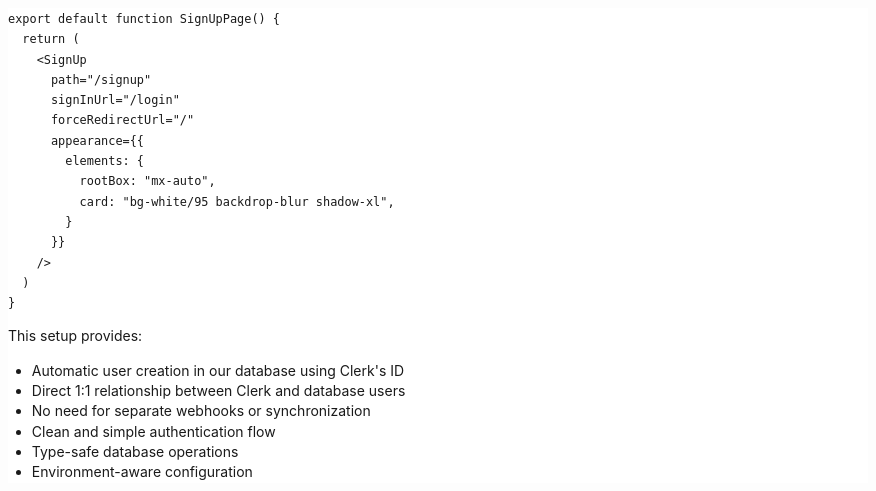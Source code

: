 ```tsx
export default function SignUpPage() {
  return (
    <SignUp 
      path="/signup" 
      signInUrl="/login"
      forceRedirectUrl="/"
      appearance={{
        elements: {
          rootBox: "mx-auto",
          card: "bg-white/95 backdrop-blur shadow-xl",
        }
      }}
    />
  )
}
```

This setup provides:
- Automatic user creation in our database using Clerk's ID
- Direct 1:1 relationship between Clerk and database users
- No need for separate webhooks or synchronization
- Clean and simple authentication flow
- Type-safe database operations
- Environment-aware configuration